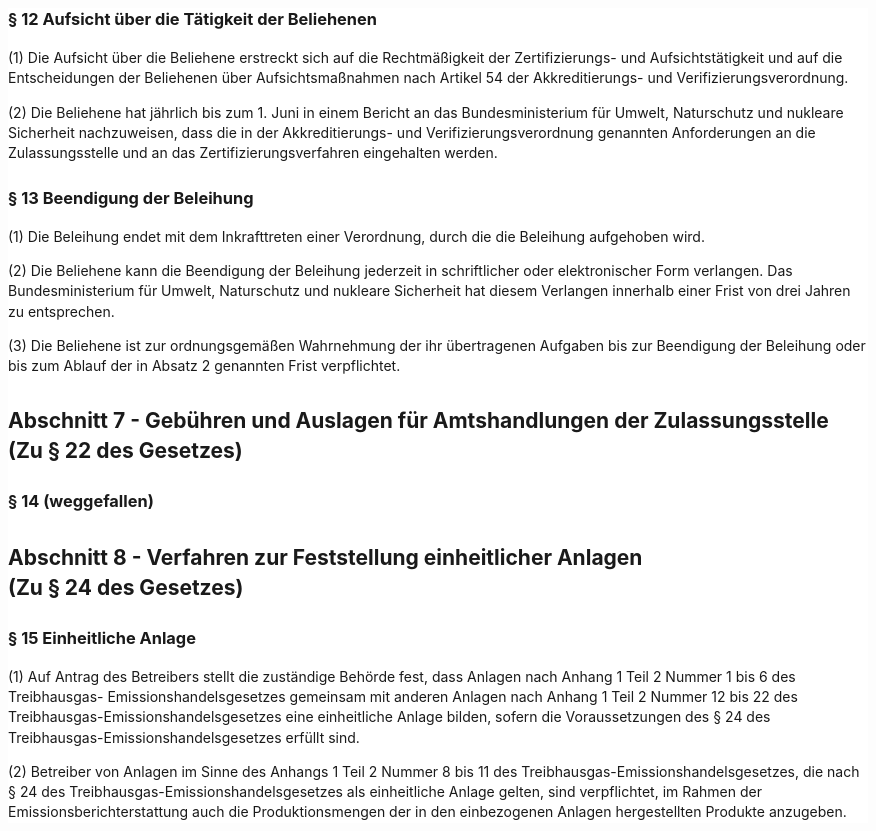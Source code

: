 
### § 12 Aufsicht über die Tätigkeit der Beliehenen

(1) Die Aufsicht über die Beliehene erstreckt sich auf die
Rechtmäßigkeit der Zertifizierungs- und Aufsichtstätigkeit und auf die
Entscheidungen der Beliehenen über Aufsichtsmaßnahmen nach Artikel 54
der Akkreditierungs- und Verifizierungsverordnung.

(2) Die Beliehene hat jährlich bis zum 1. Juni in einem Bericht an das
Bundesministerium für Umwelt, Naturschutz und nukleare Sicherheit
nachzuweisen, dass die in der Akkreditierungs- und
Verifizierungsverordnung genannten Anforderungen an die
Zulassungsstelle und an das Zertifizierungsverfahren eingehalten
werden.


### § 13 Beendigung der Beleihung

(1) Die Beleihung endet mit dem Inkrafttreten einer Verordnung, durch
die die Beleihung aufgehoben wird.

(2) Die Beliehene kann die Beendigung der Beleihung jederzeit in
schriftlicher oder elektronischer Form verlangen. Das
Bundesministerium für Umwelt, Naturschutz und nukleare Sicherheit hat
diesem Verlangen innerhalb einer Frist von drei Jahren zu entsprechen.

(3) Die Beliehene ist zur ordnungsgemäßen Wahrnehmung der ihr
übertragenen Aufgaben bis zur Beendigung der Beleihung oder bis zum
Ablauf der in Absatz 2 genannten Frist verpflichtet.


## Abschnitt 7 - Gebühren und Auslagen für Amtshandlungen der Zulassungsstelle <BR />(Zu § 22 des Gesetzes)


### § 14 (weggefallen)



## Abschnitt 8 - Verfahren zur Feststellung einheitlicher Anlagen <BR />(Zu § 24 des Gesetzes)


### § 15 Einheitliche Anlage

(1) Auf Antrag des Betreibers stellt die zuständige Behörde fest, dass
Anlagen nach Anhang 1 Teil 2 Nummer 1 bis 6 des Treibhausgas-
Emissionshandelsgesetzes gemeinsam mit anderen Anlagen nach Anhang 1
Teil 2 Nummer 12 bis 22 des Treibhausgas-Emissionshandelsgesetzes eine
einheitliche Anlage bilden, sofern die Voraussetzungen des § 24 des
Treibhausgas-Emissionshandelsgesetzes erfüllt sind.

(2) Betreiber von Anlagen im Sinne des Anhangs 1 Teil 2 Nummer 8 bis
11 des Treibhausgas-Emissionshandelsgesetzes, die nach § 24 des
Treibhausgas-Emissionshandelsgesetzes als einheitliche Anlage gelten,
sind verpflichtet, im Rahmen der Emissionsberichterstattung auch die
Produktionsmengen der in den einbezogenen Anlagen hergestellten
Produkte anzugeben.

